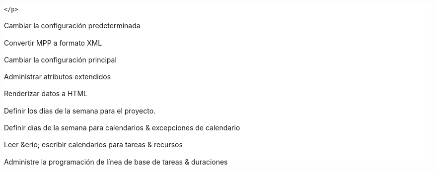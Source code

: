     </p>
   </div>
   <div class="col-lg-4">
    <em class="fa fa-cogs ico-blue fa-2x col-lg-2">
    </em>
    <p class="col-lg-10">
     Cambiar la configuración predeterminada
    </p>
   </div>
   <div class="col-lg-4">
    <em class="fa fa-table ico-blue fa-2x col-lg-2">
    </em>
    <p class="col-lg-10">
     Convertir MPP a formato XML
    </p>
   </div>
   <div class="col-lg-4">
    <em class="fa fa-tasks ico-blue fa-2x col-lg-2">
    </em>
    <p class="col-lg-10">
     Cambiar la configuración principal
    </p>
   </div>
   <div class="col-lg-4">
    <em class="fa fa-calendar ico-blue fa-2x col-lg-2">
    </em>
    <p class="col-lg-10">
     Administrar atributos extendidos
    </p>
   </div>
   <div class="col-lg-4">
    <em class="fa fa-code ico-blue fa-2x col-lg-2">
    </em>
    <p class="col-lg-10">
     Renderizar datos a HTML
    </p>
   </div>
   <div class="col-lg-4">
    <em class="fa fa-clock-o ico-blue fa-2x col-lg-2">
    </em>
    <p class="col-lg-10">
     Definir los días de la semana para el proyecto.
    </p>
   </div>
   <div class="col-lg-4">
    <em class="fa fa-calendar-check-o ico-blue fa-2x col-lg-2">
    </em>
    <p class="col-lg-10">
     Definir días de la semana para calendarios &amp; excepciones de calendario
    </p>
   </div>
   <div class="col-lg-4">
    <em class="fa fa-calendar-plus-o ico-blue fa-2x col-lg-2">
    </em>
    <p class="col-lg-10">
     Leer &amperio; escribir calendarios para tareas &amp; recursos
    </p>
   </div>
   <div class="col-lg-4">
    <em class="fa fa-clock-o ico-blue fa-2x col-lg-2">
    </em>
    <p class="col-lg-10">
     Administre la programación de línea de base de tareas &amp; duraciones
    </p>